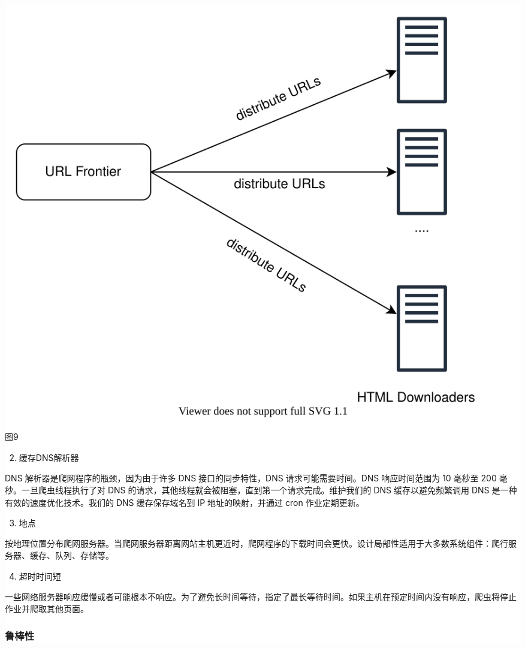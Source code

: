![](./images/10/9.svg)

图9

2. 缓存DNS解析器

DNS 解析器是爬网程序的瓶颈，因为由于许多 DNS 接口的同步特性，DNS 请求可能需要时间。DNS 响应时间范围为 10 毫秒至 200 毫秒。一旦爬虫线程执行了对 DNS 的请求，其他线程就会被阻塞，直到第一个请求完成。维护我们的 DNS 缓存以避免频繁调用 DNS 是一种有效的速度优化技术。我们的 DNS 缓存保存域名到 IP 地址的映射，并通过 cron 作业定期更新。

3. 地点

按地理位置分布爬网服务器。当爬网服务器距离网站主机更近时，爬网程序的下载时间会更快。设计局部性适用于大多数系统组件：爬行服务器、缓存、队列、存储等。

4. 超时时间短

一些网络服务器响应缓慢或者可能根本不响应。为了避免长时间等待，指定了最长等待时间。如果主机在预定时间内没有响应，爬虫将停止作业并爬取其他页面。

### 鲁棒性

